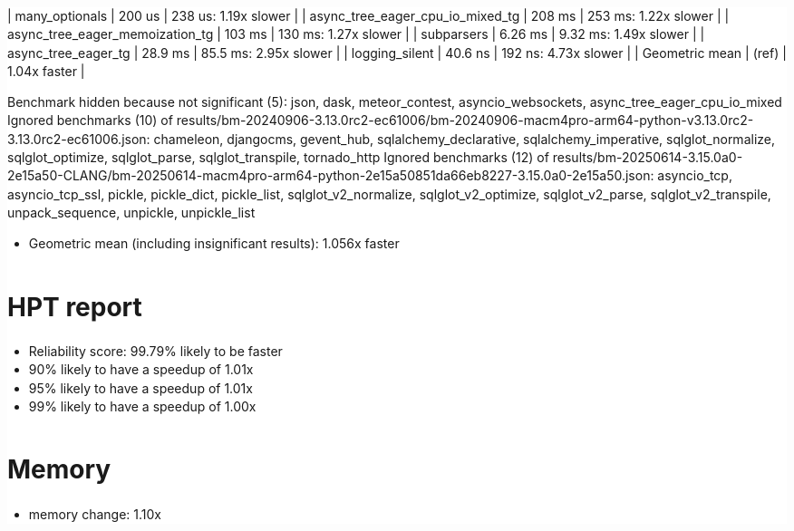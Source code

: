 | many_optionals                   | 200 us                                                         | 238 us: 1.19x slower                                                    |
| async_tree_eager_cpu_io_mixed_tg | 208 ms                                                         | 253 ms: 1.22x slower                                                    |
| async_tree_eager_memoization_tg  | 103 ms                                                         | 130 ms: 1.27x slower                                                    |
| subparsers                       | 6.26 ms                                                        | 9.32 ms: 1.49x slower                                                   |
| async_tree_eager_tg              | 28.9 ms                                                        | 85.5 ms: 2.95x slower                                                   |
| logging_silent                   | 40.6 ns                                                        | 192 ns: 4.73x slower                                                    |
| Geometric mean                   | (ref)                                                          | 1.04x faster                                                            |

Benchmark hidden because not significant (5): json, dask, meteor_contest, asyncio_websockets, async_tree_eager_cpu_io_mixed
Ignored benchmarks (10) of results/bm-20240906-3.13.0rc2-ec61006/bm-20240906-macm4pro-arm64-python-v3.13.0rc2-3.13.0rc2-ec61006.json: chameleon, djangocms, gevent_hub, sqlalchemy_declarative, sqlalchemy_imperative, sqlglot_normalize, sqlglot_optimize, sqlglot_parse, sqlglot_transpile, tornado_http
Ignored benchmarks (12) of results/bm-20250614-3.15.0a0-2e15a50-CLANG/bm-20250614-macm4pro-arm64-python-2e15a50851da66eb8227-3.15.0a0-2e15a50.json: asyncio_tcp, asyncio_tcp_ssl, pickle, pickle_dict, pickle_list, sqlglot_v2_normalize, sqlglot_v2_optimize, sqlglot_v2_parse, sqlglot_v2_transpile, unpack_sequence, unpickle, unpickle_list

- Geometric mean (including insignificant results): 1.056x faster

# HPT report

- Reliability score: 99.79% likely to be faster
- 90% likely to have a speedup of 1.01x
- 95% likely to have a speedup of 1.01x
- 99% likely to have a speedup of 1.00x

# Memory
- memory change: 1.10x
